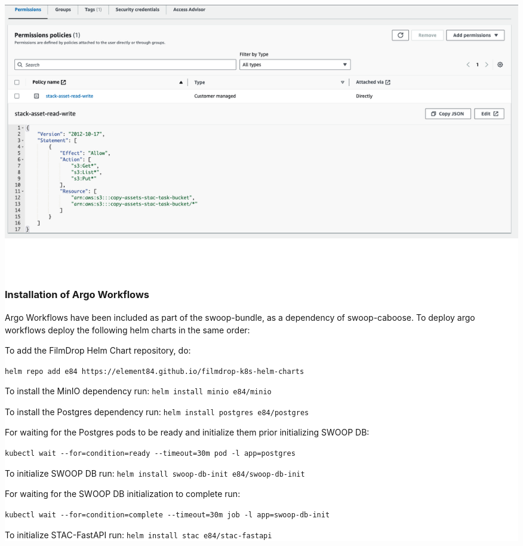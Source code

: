   <img src="../../images/argo_iam_user_permissions.png" alt="Argo IAM User Permissions" width="1776">
</p>
<br></br>

### Installation of Argo Workflows
Argo Workflows have been included as part of the swoop-bundle, as a dependency of swoop-caboose. To deploy argo workflows deploy the following helm charts in the same order:

To add the FilmDrop Helm Chart repository, do:

`helm repo add e84 https://element84.github.io/filmdrop-k8s-helm-charts`


To install the MinIO dependency run:
`helm install minio e84/minio`

To install the Postgres dependency run:
`helm install postgres e84/postgres`

For waiting for the Postgres pods to be ready and initialize them prior initializing SWOOP DB:
```
kubectl wait --for=condition=ready --timeout=30m pod -l app=postgres
```

To initialize SWOOP DB run:
`helm install swoop-db-init e84/swoop-db-init`


For waiting for the SWOOP DB initialization to complete run:
```
kubectl wait --for=condition=complete --timeout=30m job -l app=swoop-db-init
```

To initialize STAC-FastAPI run:
`helm install stac e84/stac-fastapi`
